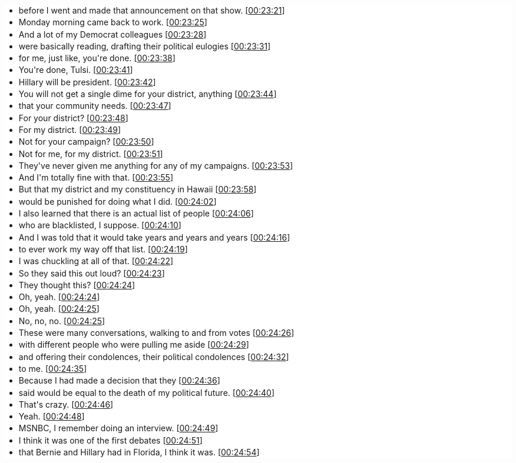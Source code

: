 *  before I went and made that announcement on that show. [[00:23:21](https://www.youtube.com/watch?v=QRJjlDE_Nx8&t=1401.24s)]
*  Monday morning came back to work. [[00:23:25](https://www.youtube.com/watch?v=QRJjlDE_Nx8&t=1405.4s)]
*  And a lot of my Democrat colleagues [[00:23:28](https://www.youtube.com/watch?v=QRJjlDE_Nx8&t=1408.12s)]
*  were basically reading, drafting their political eulogies [[00:23:31](https://www.youtube.com/watch?v=QRJjlDE_Nx8&t=1411.12s)]
*  for me, just like, you're done. [[00:23:38](https://www.youtube.com/watch?v=QRJjlDE_Nx8&t=1418.72s)]
*  You're done, Tulsi. [[00:23:41](https://www.youtube.com/watch?v=QRJjlDE_Nx8&t=1421.12s)]
*  Hillary will be president. [[00:23:42](https://www.youtube.com/watch?v=QRJjlDE_Nx8&t=1422.8799999999999s)]
*  You will not get a single dime for your district, anything [[00:23:44](https://www.youtube.com/watch?v=QRJjlDE_Nx8&t=1424.24s)]
*  that your community needs. [[00:23:47](https://www.youtube.com/watch?v=QRJjlDE_Nx8&t=1427.6399999999999s)]
*  For your district? [[00:23:48](https://www.youtube.com/watch?v=QRJjlDE_Nx8&t=1428.96s)]
*  For my district. [[00:23:49](https://www.youtube.com/watch?v=QRJjlDE_Nx8&t=1429.76s)]
*  Not for your campaign? [[00:23:50](https://www.youtube.com/watch?v=QRJjlDE_Nx8&t=1430.44s)]
*  Not for me, for my district. [[00:23:51](https://www.youtube.com/watch?v=QRJjlDE_Nx8&t=1431.32s)]
*  They've never given me anything for any of my campaigns. [[00:23:53](https://www.youtube.com/watch?v=QRJjlDE_Nx8&t=1433.04s)]
*  And I'm totally fine with that. [[00:23:55](https://www.youtube.com/watch?v=QRJjlDE_Nx8&t=1435.6s)]
*  But that my district and my constituency in Hawaii [[00:23:58](https://www.youtube.com/watch?v=QRJjlDE_Nx8&t=1438.6399999999999s)]
*  would be punished for doing what I did. [[00:24:02](https://www.youtube.com/watch?v=QRJjlDE_Nx8&t=1442.04s)]
*  I also learned that there is an actual list of people [[00:24:06](https://www.youtube.com/watch?v=QRJjlDE_Nx8&t=1446.36s)]
*  who are blacklisted, I suppose. [[00:24:10](https://www.youtube.com/watch?v=QRJjlDE_Nx8&t=1450.36s)]
*  And I was told that it would take years and years and years [[00:24:16](https://www.youtube.com/watch?v=QRJjlDE_Nx8&t=1456.12s)]
*  to ever work my way off that list. [[00:24:19](https://www.youtube.com/watch?v=QRJjlDE_Nx8&t=1459.08s)]
*  I was chuckling at all of that. [[00:24:22](https://www.youtube.com/watch?v=QRJjlDE_Nx8&t=1462.1599999999999s)]
*  So they said this out loud? [[00:24:23](https://www.youtube.com/watch?v=QRJjlDE_Nx8&t=1463.48s)]
*  They thought this? [[00:24:24](https://www.youtube.com/watch?v=QRJjlDE_Nx8&t=1464.44s)]
*  Oh, yeah. [[00:24:24](https://www.youtube.com/watch?v=QRJjlDE_Nx8&t=1464.96s)]
*  Oh, yeah. [[00:24:25](https://www.youtube.com/watch?v=QRJjlDE_Nx8&t=1465.48s)]
*  No, no, no. [[00:24:25](https://www.youtube.com/watch?v=QRJjlDE_Nx8&t=1465.96s)]
*  These were many conversations, walking to and from votes [[00:24:26](https://www.youtube.com/watch?v=QRJjlDE_Nx8&t=1466.8400000000001s)]
*  with different people who were pulling me aside [[00:24:29](https://www.youtube.com/watch?v=QRJjlDE_Nx8&t=1469.72s)]
*  and offering their condolences, their political condolences [[00:24:32](https://www.youtube.com/watch?v=QRJjlDE_Nx8&t=1472.64s)]
*  to me. [[00:24:35](https://www.youtube.com/watch?v=QRJjlDE_Nx8&t=1475.72s)]
*  Because I had made a decision that they [[00:24:36](https://www.youtube.com/watch?v=QRJjlDE_Nx8&t=1476.92s)]
*  said would be equal to the death of my political future. [[00:24:40](https://www.youtube.com/watch?v=QRJjlDE_Nx8&t=1480.04s)]
*  That's crazy. [[00:24:46](https://www.youtube.com/watch?v=QRJjlDE_Nx8&t=1486.92s)]
*  Yeah. [[00:24:48](https://www.youtube.com/watch?v=QRJjlDE_Nx8&t=1488.3600000000001s)]
*  MSNBC, I remember doing an interview. [[00:24:49](https://www.youtube.com/watch?v=QRJjlDE_Nx8&t=1489.2s)]
*  I think it was one of the first debates [[00:24:51](https://www.youtube.com/watch?v=QRJjlDE_Nx8&t=1491.32s)]
*  that Bernie and Hillary had in Florida, I think it was. [[00:24:54](https://www.youtube.com/watch?v=QRJjlDE_Nx8&t=1494.08s)]